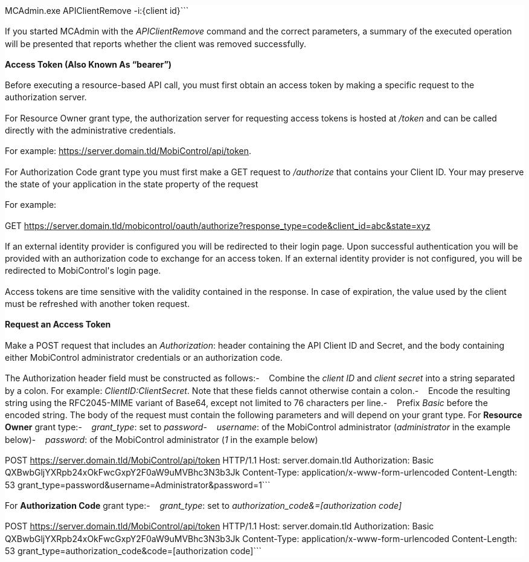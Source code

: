 MCAdmin.exe APIClientRemove -i:{client id}```

If you started MCAdmin with the _APIClientRemove_ command and the correct parameters, a summary of the executed operation will be presented that reports whether the client was removed successfully.

**Access Token (Also Known As “bearer”)**

Before executing a resource-based API call, you must first obtain an access token by making a specific request to the authorization server.

For Resource Owner grant type, the authorization server for requesting access tokens is hosted at _/token_ and can be called directly with the administrative credentials.

For example: https://server.domain.tld/MobiControl/api/token.

For Authorization Code grant type you must first make a GET request to _/authorize_ that contains your Client ID. Your may preserve the state of your application in the state property of the request

For example:

GET
https://server.domain.tld/mobicontrol/oauth/authorize?response_type=code&client_id=abc&state=xyz

If an external identity provider is configured you will be redirected to their login page. Upon successful authentication you will be provided with an authorization code to exchange for an access token. If an external identity provider is not configured, you will be redirected to MobiControl's login page.

Access tokens are time sensitive with the validity contained in the response. In case of expiration, the value used by the client must be refreshed with another token request.

**Request an Access Token**

Make a POST request that includes an _Authorization_: header containing the API Client ID and Secret, and the body containing either MobiControl administrator credentials or an authorization code.

The Authorization header field must be constructed as follows:- &nbsp;&nbsp;&nbsp;Combine the _client ID_ and _client secret_ into a string separated by a colon. For example: _ClientID:ClientSecret_. Note that these fields cannot otherwise contain a colon.- &nbsp;&nbsp;&nbsp;Encode the resulting string using the RFC2045-MIME variant of Base64, except not limited to 76 characters per line.- &nbsp;&nbsp;&nbsp;Prefix _Basic_ before the encoded string.
The body of the request must contain the following parameters and will depend on your grant type.
For **Resource Owner** grant type:- &nbsp;&nbsp;&nbsp;_grant_type_: set to _password_- &nbsp;&nbsp;&nbsp;_username_: of the MobiControl administrator (_administrator_ in the example below)- &nbsp;&nbsp;&nbsp;_password_: of the MobiControl administrator (_1_ in the example below)

POST https://server.domain.tld/MobiControl/api/token HTTP/1.1
Host: server.domain.tld
Authorization: Basic QXBwbGljYXRpb24xOkFwcGxpY2F0aW9uMVBhc3N3b3Jk
Content-Type: application/x-www-form-urlencoded
Content-Length: 53
grant_type=password&username=Administrator&password=1```

For **Authorization Code** grant type:- &nbsp;&nbsp;&nbsp;_grant_type_: set to _authorization_code&=[authorization code]_

POST https://server.domain.tld/MobiControl/api/token HTTP/1.1
Host: server.domain.tld
Authorization: Basic QXBwbGljYXRpb24xOkFwcGxpY2F0aW9uMVBhc3N3b3Jk
Content-Type: application/x-www-form-urlencoded
Content-Length: 53
grant_type=authorization_code&code=[authorization code]```
